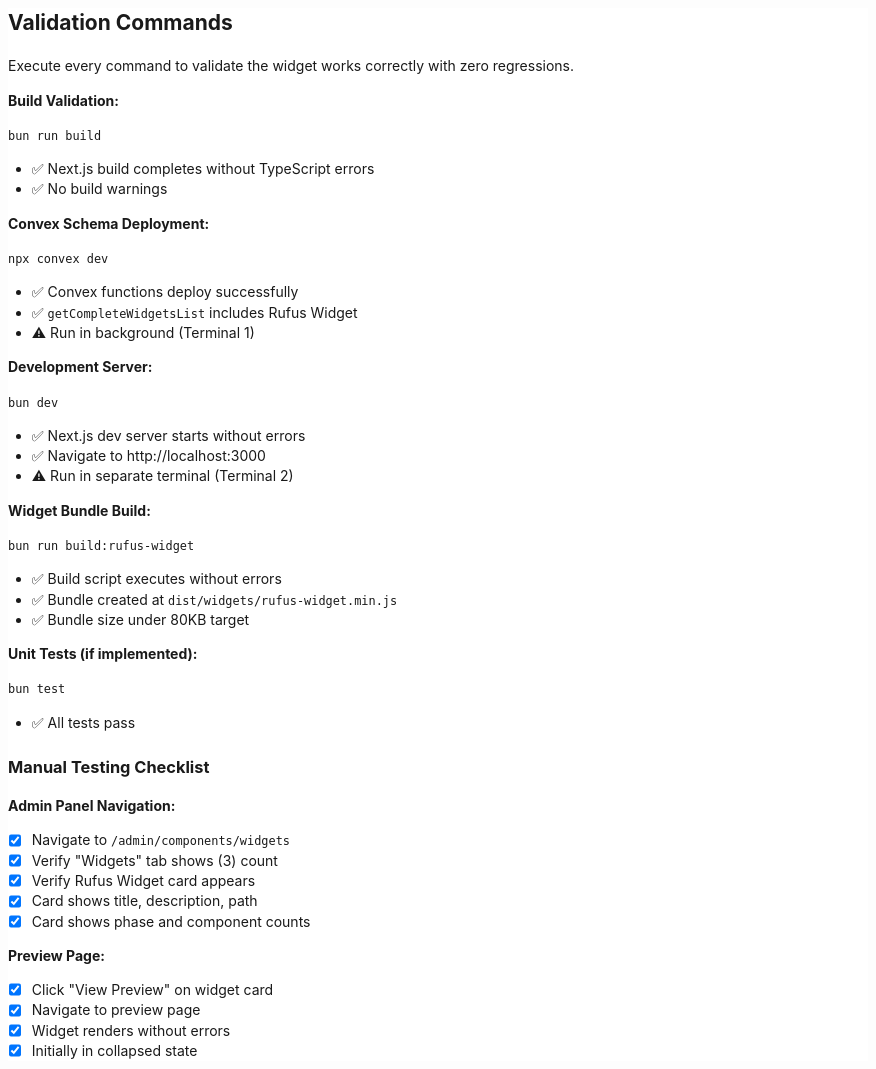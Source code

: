 ## Validation Commands

Execute every command to validate the widget works correctly with zero regressions.

**Build Validation:**
```bash
bun run build
```
- ✅ Next.js build completes without TypeScript errors
- ✅ No build warnings

**Convex Schema Deployment:**
```bash
npx convex dev
```
- ✅ Convex functions deploy successfully
- ✅ `getCompleteWidgetsList` includes Rufus Widget
- ⚠️ Run in background (Terminal 1)

**Development Server:**
```bash
bun dev
```
- ✅ Next.js dev server starts without errors
- ✅ Navigate to http://localhost:3000
- ⚠️ Run in separate terminal (Terminal 2)

**Widget Bundle Build:**
```bash
bun run build:rufus-widget
```
- ✅ Build script executes without errors
- ✅ Bundle created at `dist/widgets/rufus-widget.min.js`
- ✅ Bundle size under 80KB target

**Unit Tests (if implemented):**
```bash
bun test
```
- ✅ All tests pass

### Manual Testing Checklist

**Admin Panel Navigation:**
- [x] Navigate to `/admin/components/widgets`
- [x] Verify "Widgets" tab shows (3) count
- [x] Verify Rufus Widget card appears
- [x] Card shows title, description, path
- [x] Card shows phase and component counts

**Preview Page:**
- [x] Click "View Preview" on widget card
- [x] Navigate to preview page
- [x] Widget renders without errors
- [x] Initially in collapsed state
